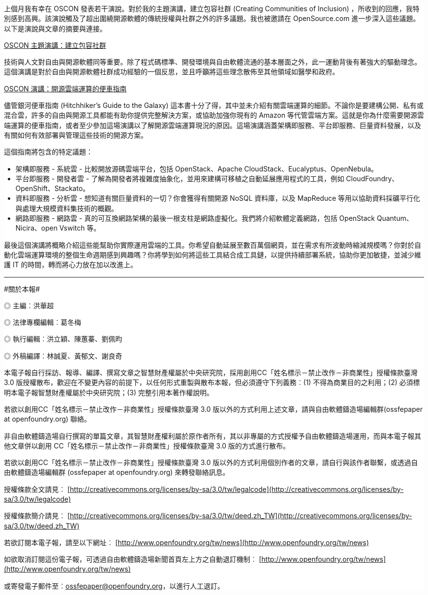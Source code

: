 
上個月我有幸在 OSCON 發表若干演說。對於我的主題演講，建立包容社群 (Creating Communities of Inclusion) ，所收到的回應，我特別感到高興。該演說觸及了超出圍繞開源軟體的傳統授權與社群之外的許多議題。我也被邀請在 OpenSource.com 進一步深入這些議題。以下是演說與文章的摘要與連接。


[OSCON 主題演講：建立包容社群](http://www.oscon.com/oscon2013/public/schedule/detail/31470)


技術與人文對自由與開源軟體同等重要。除了程式碼標準、開發環境與自由軟體流通的基本層面之外，此一運動背後有著強大的驅動理念。這個演講是對於自由與開源軟體社群成功經驗的一個反思，並且呼籲將這些理念散佈至其他領域如醫學和政府。


[OSCON 演講：開源雲端運算的便車指南](http://www.oscon.com/oscon2013/public/schedule/detail/29394)


儘管銀河便車指南 (Hitchhiker’s Guide to the Galaxy) 這本書十分了得，其中並未介紹有關雲端運算的細節。不論你是要建構公開、私有或混合雲，許多的自由與開源工具都能有助你提供完整解決方案，或協助加強你現有的 Amazon 等代管雲端方案。這就是你為什麼需要開源雲端運算的便車指南，或者至少參加這場演講以了解開源雲端運算現況的原因。這場演講涵蓋架構即服務、平台即服務、巨量資料發展，以及有關如何有效部署與管理這些技術的開源方案。


這個指南將包含的特定議題：


* 架構即服務 - 系統雲 - 比較開放源碼雲端平台，包括 OpenStack、Apache CloudStack、Eucalyptus、OpenNebula。
* 平台即服務 - 開發者雲 - 了解為開發者將複雜度抽象化，並用來建構可移植之自動延展應用程式的工具，例如 CloudFoundry、OpenShift、Stackato。
* 資料即服務 - 分析雲 - 想知道有關巨量資料的一切？你會獲得有關開源 NoSQL 資料庫，以及 MapReduce 等用以協助資料採礦平行化與處理大規模資料集技術的概觀。
* 網路即服務 - 網路雲 - 真的可互換網路架構的最後一根支柱是網路虛擬化。我們將介紹軟體定義網路，包括 OpenStack Quantum、Nicira、open Vswitch 等。


最後這個演講將概略介紹這些能幫助你實際運用雲端的工具。你希望自動延展至數百萬個網頁，並在需求有所波動時縮減規模嗎？你對於自動化雲端運算環境的整個生命週期感到興趣嗎？你將學到如何將這些工具結合成工具鏈，以提供持續部署系統，協助你更加敏捷，並減少維護 IT 的時間，轉而將心力放在加以改進上。
___


 
#關於本報#
 
 
◎ 主編︰洪華超
 
◎ 法律專欄編輯︰葛冬梅
 
◎ 執行編輯︰洪立穎、陳蕙蓁、劉佩昀
 
◎ 外稿編譯︰林誠夏、黃郁文、謝良奇
 
本電子報自行採訪、報導、編譯、撰寫文章之智慧財產權屬於中央研究院，採用創用CC「姓名標示－禁止改作－非商業性」授權條款臺灣 3.0 版授權散布，歡迎在不變更內容的前提下，以任何形式重製與散布本報，但必須遵守下列義務︰(1) 不得為商業目的之利用；(2) 必須標明本電子報智慧財產權屬於中央研究院；(3) 完整引用本著作權說明。
 
若欲以創用CC「姓名標示－禁止改作－非商業性」授權條款臺灣 3.0 版以外的方式利用上述文章，請與自由軟體鑄造場編輯群(ossfepaper at openfoundry.org) 聯絡。
 
非自由軟體鑄造場自行撰寫的單篇文章，其智慧財產權利屬於原作者所有，其以非專屬的方式授權予自由軟體鑄造場運用，而與本電子報其他文章併以創用 CC「姓名標示－禁止改作－非商業性」授權條款臺灣 3.0 版的方式進行散布。
 
若欲以創用CC「姓名標示－禁止改作－非商業性」授權條款臺灣 3.0 版以外的方式利用個別作者的文章，請自行與該作者聯繫，或透過自由軟體鑄造場編輯群 (ossfepaper at openfoundry.org) 來轉發聯絡訊息。
 
授權條款全文請見︰
[http://creativecommons.org/licenses/by-sa/3.0/tw/legalcode](http://creativecommons.org/licenses/by-sa/3.0/tw/legalcode)
 
授權條款簡介請見︰
[http://creativecommons.org/licenses/by-sa/3.0/tw/deed.zh_TW](http://creativecommons.org/licenses/by-sa/3.0/tw/deed.zh_TW)
 
若欲訂閱本電子報，請至以下網址︰
[http://www.openfoundry.org/tw/news](http://www.openfoundry.org/tw/news)
 
如欲取消訂閱這份電子報，可透過自由軟體鑄造場新聞首頁左上方之自動退訂機制︰
[http://www.openfoundry.org/tw/news](http://www.openfoundry.org/tw/news)
 
或寄發電子郵件至︰ossfepaper@openfoundry.org，以進行人工退訂。